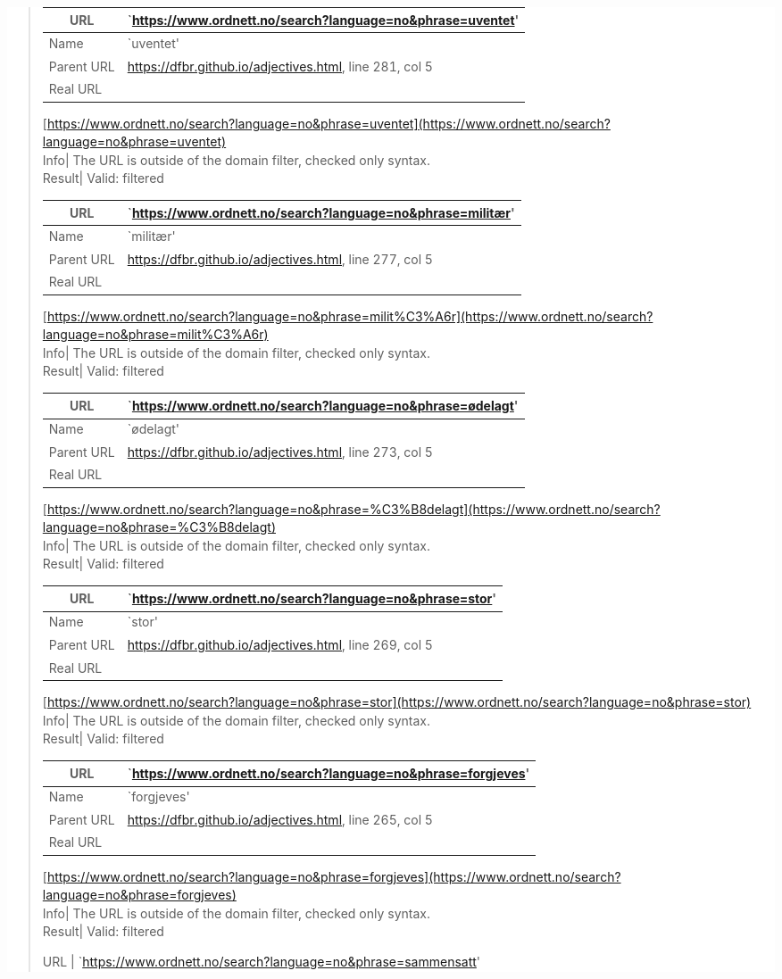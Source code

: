 >  
>  
>  
>  URL | `https://www.ordnett.no/search?language=no&phrase=uventet'  
> ---|---  
> Name| `uventet'  
> Parent URL| <https://dfbr.github.io/adjectives.html>, line 281, col 5  
> Real URL|
> [https://www.ordnett.no/search?language=no&phrase=uventet](https://www.ordnett.no/search?language=no&phrase=uventet)  
> Info| The URL is outside of the domain filter, checked only syntax.  
> Result| Valid: filtered  
>  
>  
>  
>  URL | `https://www.ordnett.no/search?language=no&phrase=militær'  
> ---|---  
> Name| `militær'  
> Parent URL| <https://dfbr.github.io/adjectives.html>, line 277, col 5  
> Real URL|
> [https://www.ordnett.no/search?language=no&phrase=milit%C3%A6r](https://www.ordnett.no/search?language=no&phrase=milit%C3%A6r)  
> Info| The URL is outside of the domain filter, checked only syntax.  
> Result| Valid: filtered  
>  
>  
>  
>  URL | `https://www.ordnett.no/search?language=no&phrase=ødelagt'  
> ---|---  
> Name| `ødelagt'  
> Parent URL| <https://dfbr.github.io/adjectives.html>, line 273, col 5  
> Real URL|
> [https://www.ordnett.no/search?language=no&phrase=%C3%B8delagt](https://www.ordnett.no/search?language=no&phrase=%C3%B8delagt)  
> Info| The URL is outside of the domain filter, checked only syntax.  
> Result| Valid: filtered  
>  
>  
>  
>  URL | `https://www.ordnett.no/search?language=no&phrase=stor'  
> ---|---  
> Name| `stor'  
> Parent URL| <https://dfbr.github.io/adjectives.html>, line 269, col 5  
> Real URL|
> [https://www.ordnett.no/search?language=no&phrase=stor](https://www.ordnett.no/search?language=no&phrase=stor)  
> Info| The URL is outside of the domain filter, checked only syntax.  
> Result| Valid: filtered  
>  
>  
>  
>  URL | `https://www.ordnett.no/search?language=no&phrase=forgjeves'  
> ---|---  
> Name| `forgjeves'  
> Parent URL| <https://dfbr.github.io/adjectives.html>, line 265, col 5  
> Real URL|
> [https://www.ordnett.no/search?language=no&phrase=forgjeves](https://www.ordnett.no/search?language=no&phrase=forgjeves)  
> Info| The URL is outside of the domain filter, checked only syntax.  
> Result| Valid: filtered  
>  
>  
>  
>  URL | `https://www.ordnett.no/search?language=no&phrase=sammensatt'  